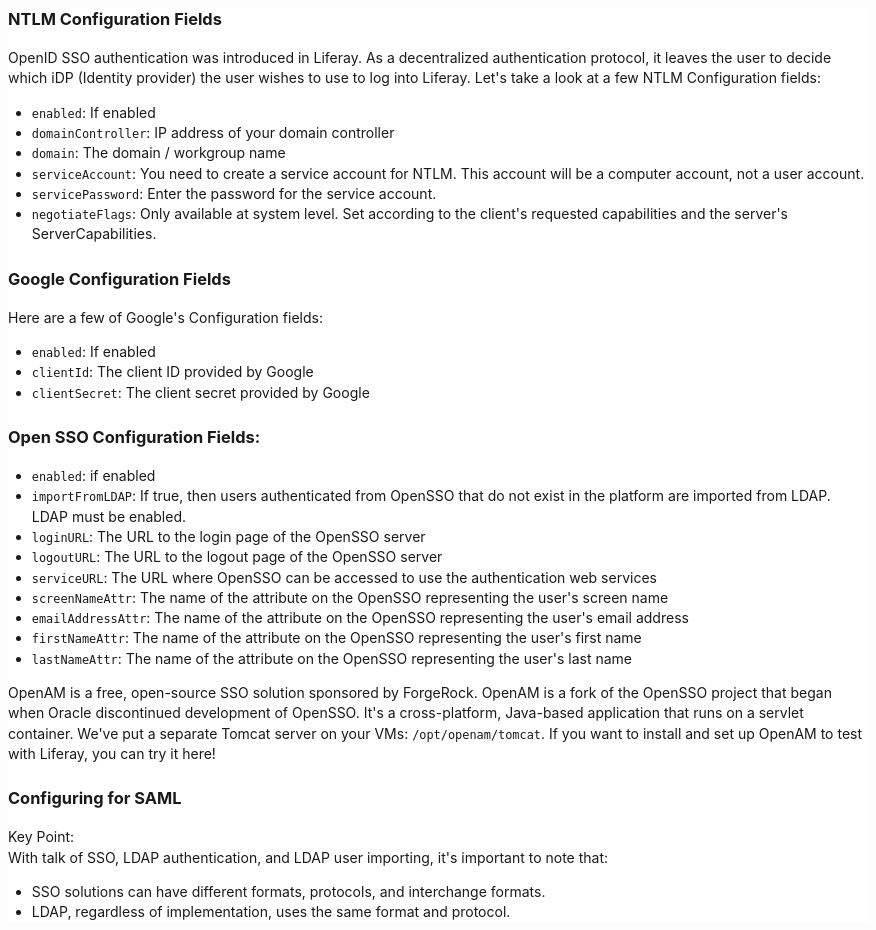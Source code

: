 ### NTLM Configuration Fields

OpenID SSO authentication was introduced in Liferay. As a decentralized authentication protocol, it leaves the user to decide which iDP (Identity provider) the user wishes to use to log into Liferay.
Let's take a look at a few NTLM Configuration fields: 
- `enabled`: If enabled
- `domainController`: IP address of your domain controller
- `domain`: The domain / workgroup name
- `serviceAccount`: You need to create a service account for NTLM. This account will be a computer account, not a user account.
- `servicePassword`: Enter the password for the service account.
- `negotiateFlags`: Only available at system level. Set according to the client's requested capabilities and the server's ServerCapabilities.

### Google Configuration Fields

Here are a few of Google's Configuration fields: 
- `enabled`: If enabled
- `clientId`: The client ID provided by Google
- `clientSecret`: The client secret provided by Google

### Open SSO Configuration Fields: 

- `enabled`: if enabled
- `importFromLDAP`: If true, then users authenticated from OpenSSO that do not exist in the platform are imported from LDAP. LDAP must be enabled.
- `loginURL`: The URL to the login page of the OpenSSO server
- `logoutURL`: The URL to the logout page of the OpenSSO server
- `serviceURL`: The URL where OpenSSO can be accessed to use the authentication web services
- `screenNameAttr`: The name of the attribute on the OpenSSO representing the user's screen name
- `emailAddressAttr`: The name of the attribute on the OpenSSO representing the user's email address
- `firstNameAttr`: The name of the attribute on the OpenSSO representing the user's first name
- `lastNameAttr`: The name of the attribute on the OpenSSO representing the user's last name

OpenAM is a free, open-source SSO solution sponsored by ForgeRock. OpenAM is a fork of the OpenSSO project that began when Oracle discontinued development of OpenSSO. It's a cross-platform, Java-based application that runs on a servlet container. We've put a separate Tomcat server on your VMs: `/opt/openam/tomcat`. If you want to install and set up OpenAM to test with Liferay, you can try it here!

### Configuring for SAML

<div class="key-point">
Key Point:<br>
With talk of SSO, LDAP authentication, and LDAP user importing, it's important to note that:
<ul>
	<li> SSO solutions can have different formats, protocols, and interchange formats.
	<li> LDAP, regardless of implementation, uses the same format and protocol.
</ul>
</div>

